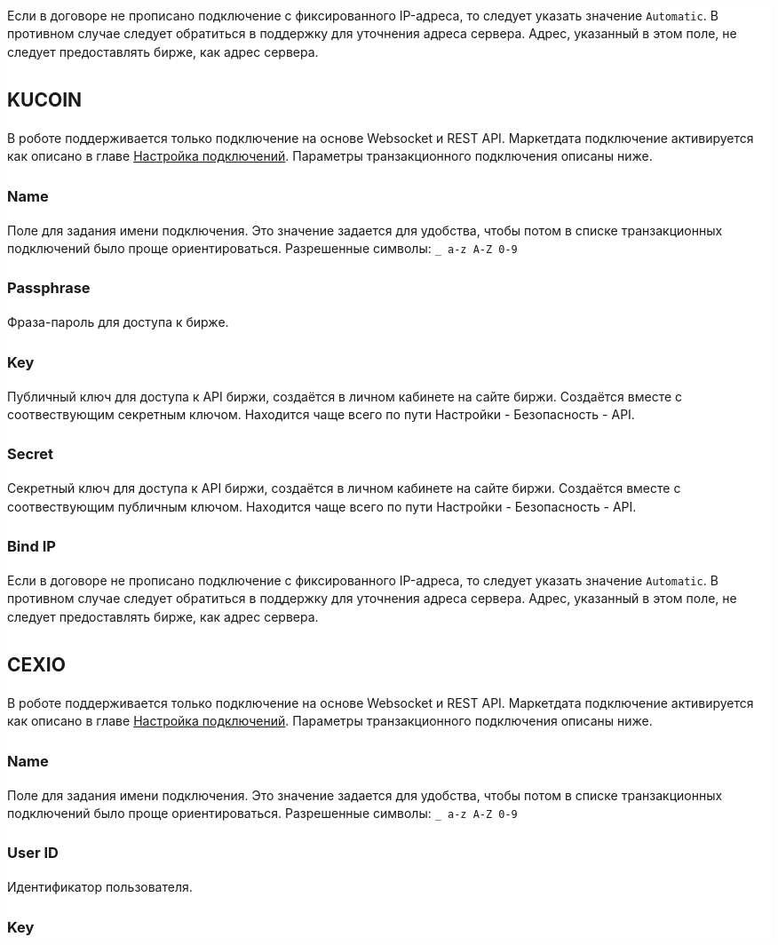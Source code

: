 Если в договоре не прописано подключение с фиксированного IP-адреса, то следует указать значение `Automatic`. В противном случае следует обратиться в поддержку для уточнения адреса сервера. Адрес, указанный в этом поле, не следует предоставлять бирже, как адрес сервера.

## KUCOIN

В роботе поддерживается только подключение на основе Websocket и REST API. Маркетдата подключение активируется как описано в главе [Настройка подключений](getting-started.md#connection-setup). Параметры транзакционного подключения описаны ниже.

### Name <Anchor :ids="['tc.KUCOIN.name']" />

Поле для задания имени подключения. Это значение задается для удобства, чтобы потом в списке транзакционных подключений было проще ориентироваться. Разрешенные символы: `_ a-z A-Z 0-9`

### Passphrase <Anchor :ids="['tc.KUCOIN.passphrase']" />

Фраза-пароль для доступа к бирже.

### Key <Anchor :ids="['tc.KUCOIN.api_key']" />

Публичный ключ для доступа к API биржи, создаётся в личном кабинете на сайте биржи. Создаётся вместе с соотвествующим секретным ключом. Находится чаще всего по пути Настройки - Безопасность - API.

### Secret <Anchor :ids="['tc.KUCOIN.secret_key_part']" />

Секретный ключ для доступа к API биржи, создаётся в личном кабинете на сайте биржи. Создаётся вместе с соотвествующим публичным ключом. Находится чаще всего по пути Настройки - Безопасность - API.

### Bind IP <Anchor :ids="['tc.KUCOIN.bind_ip']" />

Если в договоре не прописано подключение с фиксированного IP-адреса, то следует указать значение `Automatic`. В противном случае следует обратиться в поддержку для уточнения адреса сервера. Адрес, указанный в этом поле, не следует предоставлять бирже, как адрес сервера.

## CEXIO

В роботе поддерживается только подключение на основе Websocket и REST API. Маркетдата подключение активируется как описано в главе [Настройка подключений](getting-started.md#connection-setup). Параметры транзакционного подключения описаны ниже.

### Name <Anchor :ids="['tc.CEXIO.name']" />

Поле для задания имени подключения. Это значение задается для удобства, чтобы потом в списке транзакционных подключений было проще ориентироваться. Разрешенные символы: `_ a-z A-Z 0-9`

### User ID <Anchor :ids="['tc.CEXIO.user_id']" />

Идентификатор пользователя.

### Key <Anchor :ids="['tc.CEXIO.ws_id']" />
